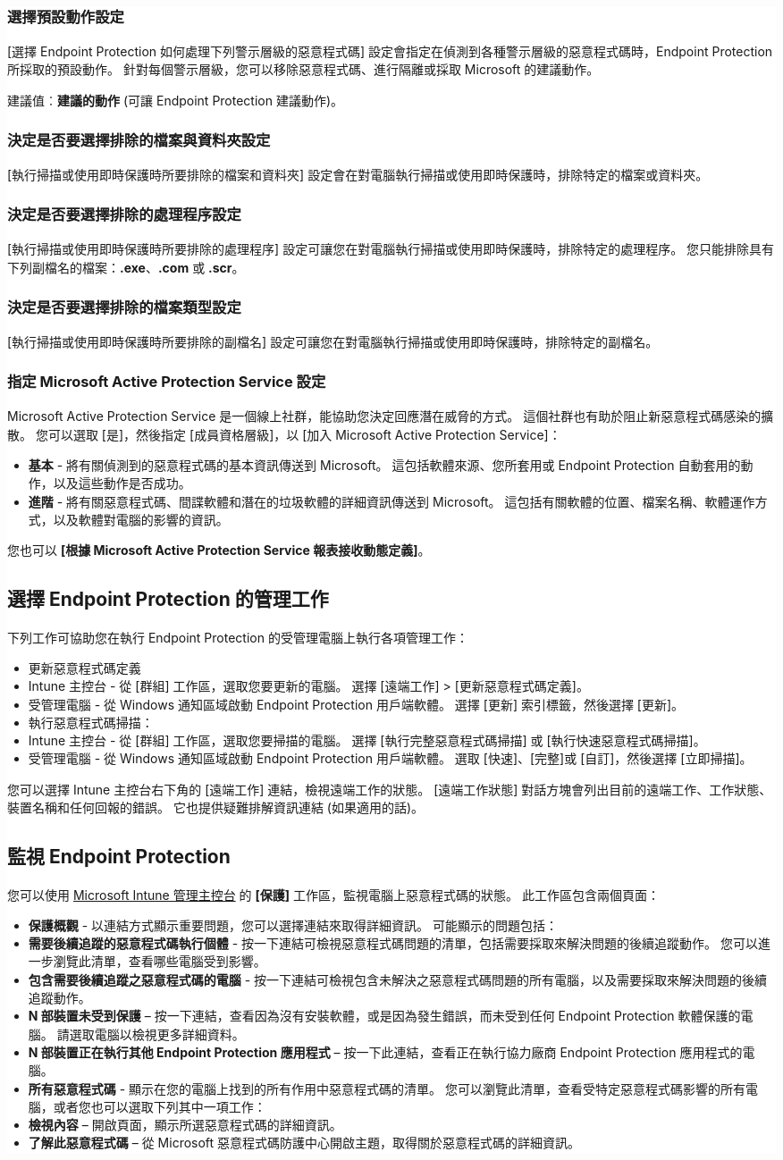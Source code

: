 ### <a name="choose-default-actions-settings"></a>選擇預設動作設定

[選擇 Endpoint Protection 如何處理下列警示層級的惡意程式碼] 設定會指定在偵測到各種警示層級的惡意程式碼時，Endpoint Protection 所採取的預設動作。 針對每個警示層級，您可以移除惡意程式碼、進行隔離或採取 Microsoft 的建議動作。

建議值︰**建議的動作** (可讓 Endpoint Protection 建議動作)。   

### <a name="decide-whether-to-choose-the-excluded-files-and-folders-settings"></a>決定是否要選擇排除的檔案與資料夾設定

[執行掃描或使用即時保護時所要排除的檔案和資料夾] 設定會在對電腦執行掃描或使用即時保護時，排除特定的檔案或資料夾。

### <a name="decide-whether-to-choose-the-excluded-processes-settings"></a>決定是否要選擇排除的處理程序設定

[執行掃描或使用即時保護時所要排除的處理程序] 設定可讓您在對電腦執行掃描或使用即時保護時，排除特定的處理程序。 您只能排除具有下列副檔名的檔案：**.exe**、**.com** 或 **.scr**。

### <a name="decide-whether-to-choose-the-excluded-file-types-settings"></a>決定是否要選擇排除的檔案類型設定

[執行掃描或使用即時保護時所要排除的副檔名] 設定可讓您在對電腦執行掃描或使用即時保護時，排除特定的副檔名。

### <a name="specify-microsoft-active-protection-service-settings"></a>指定 Microsoft Active Protection Service 設定
Microsoft Active Protection Service 是一個線上社群，能協助您決定回應潛在威脅的方式。 這個社群也有助於阻止新惡意程式碼感染的擴散。 您可以選取 [是]，然後指定 [成員資格層級]，以 [加入 Microsoft Active Protection Service]：
  - **基本** - 將有關偵測到的惡意程式碼的基本資訊傳送到 Microsoft。 這包括軟體來源、您所套用或 Endpoint Protection 自動套用的動作，以及這些動作是否成功。
  - **進階** - 將有關惡意程式碼、間諜軟體和潛在的垃圾軟體的詳細資訊傳送到 Microsoft。 這包括有關軟體的位置、檔案名稱、軟體運作方式，以及軟體對電腦的影響的資訊。

您也可以 **[根據 Microsoft Active Protection Service 報表接收動態定義]**。

## <a name="choose-management-tasks-for-endpoint-protection"></a>選擇 Endpoint Protection 的管理工作
下列工作可協助您在執行 Endpoint Protection 的受管理電腦上執行各項管理工作：
 - 更新惡意程式碼定義
  - Intune 主控台 - 從 [群組] 工作區，選取您要更新的電腦。 選擇 [遠端工作] &gt; [更新惡意程式碼定義]。
  - 受管理電腦 - 從 Windows 通知區域啟動 Endpoint Protection 用戶端軟體。 選擇 [更新] 索引標籤，然後選擇 [更新]。
 - 執行惡意程式碼掃描：
  - Intune 主控台 - 從 [群組] 工作區，選取您要掃描的電腦。 選擇 [執行完整惡意程式碼掃描] 或 [執行快速惡意程式碼掃描]。
  - 受管理電腦 - 從 Windows 通知區域啟動 Endpoint Protection 用戶端軟體。 選取 [快速]、[完整]或 [自訂]，然後選擇 [立即掃描]。

您可以選擇 Intune 主控台右下角的 [遠端工作] 連結，檢視遠端工作的狀態。 [遠端工作狀態] 對話方塊會列出目前的遠端工作、工作狀態、裝置名稱和任何回報的錯誤。 它也提供疑難排解資訊連結 (如果適用的話)。

## <a name="monitor-endpoint-protection"></a>監視 Endpoint Protection
您可以使用 [Microsoft Intune 管理主控台](https://manage.microsoft.com/) 的 **[保護]** 工作區，監視電腦上惡意程式碼的狀態。 此工作區包含兩個頁面：
 - **保護概觀** - 以連結方式顯示重要問題，您可以選擇連結來取得詳細資訊。 可能顯示的問題包括：
  - **需要後續追蹤的惡意程式碼執行個體** - 按一下連結可檢視惡意程式碼問題的清單，包括需要採取來解決問題的後續追蹤動作。 您可以進一步瀏覽此清單，查看哪些電腦受到影響。
  - **包含需要後續追蹤之惡意程式碼的電腦** - 按一下連結可檢視包含未解決之惡意程式碼問題的所有電腦，以及需要採取來解決問題的後續追蹤動作。
  - **N 部裝置未受到保護** – 按一下連結，查看因為沒有安裝軟體，或是因為發生錯誤，而未受到任何 Endpoint Protection 軟體保護的電腦。 請選取電腦以檢視更多詳細資料。
  - **N 部裝置正在執行其他 Endpoint Protection 應用程式** – 按一下此連結，查看正在執行協力廠商 Endpoint Protection 應用程式的電腦。
 - **所有惡意程式碼** - 顯示在您的電腦上找到的所有作用中惡意程式碼的清單。 您可以瀏覽此清單，查看受特定惡意程式碼影響的所有電腦，或者您也可以選取下列其中一項工作：
  - **檢視內容** – 開啟頁面，顯示所選惡意程式碼的詳細資訊。
  - **了解此惡意程式碼** – 從 Microsoft 惡意程式碼防護中心開啟主題，取得關於惡意程式碼的詳細資訊。
